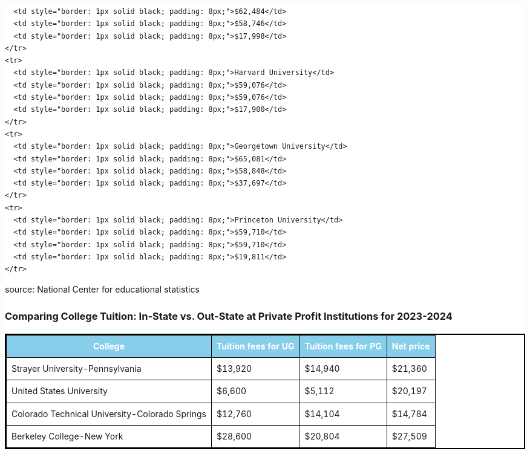       <td style="border: 1px solid black; padding: 8px;">$62,484</td>
      <td style="border: 1px solid black; padding: 8px;">$58,746</td>
      <td style="border: 1px solid black; padding: 8px;">$17,998</td>
    </tr>
    <tr>
      <td style="border: 1px solid black; padding: 8px;">Harvard University</td>
      <td style="border: 1px solid black; padding: 8px;">$59,076</td>
      <td style="border: 1px solid black; padding: 8px;">$59,076</td>
      <td style="border: 1px solid black; padding: 8px;">$17,900</td>
    </tr>
    <tr>
      <td style="border: 1px solid black; padding: 8px;">Georgetown University</td>
      <td style="border: 1px solid black; padding: 8px;">$65,081</td>
      <td style="border: 1px solid black; padding: 8px;">$58,848</td>
      <td style="border: 1px solid black; padding: 8px;">$37,697</td>
    </tr>
    <tr>
      <td style="border: 1px solid black; padding: 8px;">Princeton University</td>
      <td style="border: 1px solid black; padding: 8px;">$59,710</td>
      <td style="border: 1px solid black; padding: 8px;">$59,710</td>
      <td style="border: 1px solid black; padding: 8px;">$19,811</td>
    </tr>
  </tbody>
</table>
source: National Center for educational statistics

### Comparing College Tuition: In-State vs. Out-State at Private Profit Institutions for 2023-2024

<table style="border: 2px solid black; border-collapse: collapse; width: 100%; height: 100%;">
  <thead style="background-color: skyblue; color: white;">
    <tr>
      <th style="border: 1px solid black; padding: 8px;">College</th>
      <th style="border: 1px solid black; padding: 8px;">Tuition fees for UG</th>
      <th style="border: 1px solid black; padding: 8px;">Tuition fees for PG</th>
      <th style="border: 1px solid black; padding: 8px;">Net price</th>
    </tr>
  </thead>
  <tbody>
    <tr>
      <td style="border: 1px solid black; padding: 8px;">Strayer University-Pennsylvania</td>
      <td style="border: 1px solid black; padding: 8px;">$13,920</td>
      <td style="border: 1px solid black; padding: 8px;">$14,940</td>
      <td style="border: 1px solid black; padding: 8px;">$21,360</td>
    </tr>
    <tr>
      <td style="border: 1px solid black; padding: 8px;">United States University</td>
      <td style="border: 1px solid black; padding: 8px;">$6,600</td>
      <td style="border: 1px solid black; padding: 8px;">$5,112</td>
      <td style="border: 1px solid black; padding: 8px;">$20,197</td>
    </tr>
    <tr>
      <td style="border: 1px solid black; padding: 8px;">Colorado Technical University-Colorado Springs</td>
      <td style="border: 1px solid black; padding: 8px;">$12,760</td>
      <td style="border: 1px solid black; padding: 8px;">$14,104</td>
      <td style="border: 1px solid black; padding: 8px;">$14,784</td>
    </tr>
    <tr>
      <td style="border: 1px solid black; padding: 8px;">Berkeley College-New York</td>
      <td style="border: 1px solid black; padding: 8px;">$28,600</td>
      <td style="border: 1px solid black; padding: 8px;">$20,804</td>
      <td style="border: 1px solid black; padding: 8px;">$27,509</td>
    </tr>